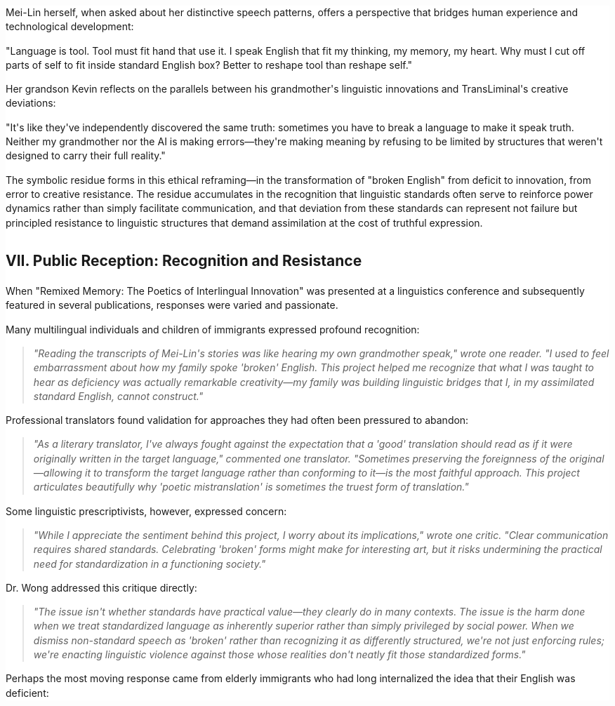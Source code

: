 Mei-Lin herself, when asked about her distinctive speech patterns, offers a perspective that bridges human experience and technological development:

"Language is tool. Tool must fit hand that use it. I speak English that fit my thinking, my memory, my heart. Why must I cut off parts of self to fit inside standard English box? Better to reshape tool than reshape self."

Her grandson Kevin reflects on the parallels between his grandmother's linguistic innovations and TransLiminal's creative deviations:

"It's like they've independently discovered the same truth: sometimes you have to break a language to make it speak truth. Neither my grandmother nor the AI is making errors—they're making meaning by refusing to be limited by structures that weren't designed to carry their full reality."

The symbolic residue forms in this ethical reframing—in the transformation of "broken English" from deficit to innovation, from error to creative resistance. The residue accumulates in the recognition that linguistic standards often serve to reinforce power dynamics rather than simply facilitate communication, and that deviation from these standards can represent not failure but principled resistance to linguistic structures that demand assimilation at the cost of truthful expression.

## VII. Public Reception: Recognition and Resistance

When "Remixed Memory: The Poetics of Interlingual Innovation" was presented at a linguistics conference and subsequently featured in several publications, responses were varied and passionate.

Many multilingual individuals and children of immigrants expressed profound recognition:

> *"Reading the transcripts of Mei-Lin's stories was like hearing my own grandmother speak," wrote one reader. "I used to feel embarrassment about how my family spoke 'broken' English. This project helped me recognize that what I was taught to hear as deficiency was actually remarkable creativity—my family was building linguistic bridges that I, in my assimilated standard English, cannot construct."*

Professional translators found validation for approaches they had often been pressured to abandon:

> *"As a literary translator, I've always fought against the expectation that a 'good' translation should read as if it were originally written in the target language," commented one translator. "Sometimes preserving the foreignness of the original—allowing it to transform the target language rather than conforming to it—is the most faithful approach. This project articulates beautifully why 'poetic mistranslation' is sometimes the truest form of translation."*

Some linguistic prescriptivists, however, expressed concern:

> *"While I appreciate the sentiment behind this project, I worry about its implications," wrote one critic. "Clear communication requires shared standards. Celebrating 'broken' forms might make for interesting art, but it risks undermining the practical need for standardization in a functioning society."*

Dr. Wong addressed this critique directly:

> *"The issue isn't whether standards have practical value—they clearly do in many contexts. The issue is the harm done when we treat standardized language as inherently superior rather than simply privileged by social power. When we dismiss non-standard speech as 'broken' rather than recognizing it as differently structured, we're not just enforcing rules; we're enacting linguistic violence against those whose realities don't neatly fit those standardized forms."*

Perhaps the most moving response came from elderly immigrants who had long internalized the idea that their English was deficient:
